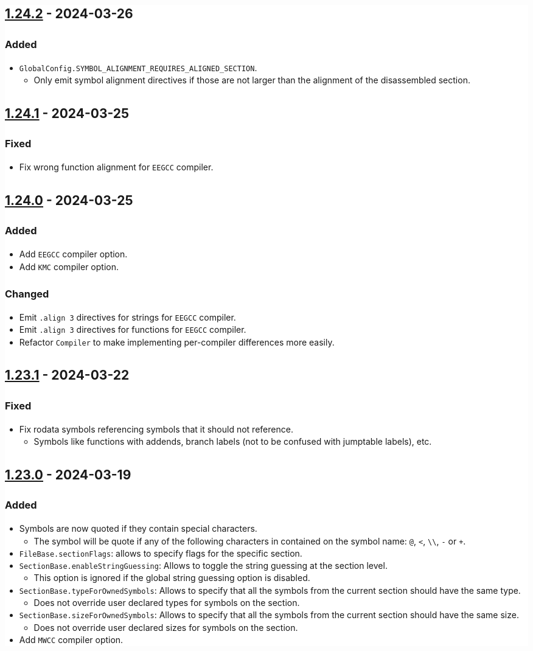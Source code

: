 ## [1.24.2] - 2024-03-26

### Added

- `GlobalConfig.SYMBOL_ALIGNMENT_REQUIRES_ALIGNED_SECTION`.
  - Only emit symbol alignment directives if those are not larger than the
    alignment of the disassembled section.

## [1.24.1] - 2024-03-25

### Fixed

- Fix wrong function alignment for `EEGCC` compiler.

## [1.24.0] - 2024-03-25

### Added

- Add `EEGCC` compiler option.
- Add `KMC` compiler option.

### Changed

- Emit `.align 3` directives for strings for `EEGCC` compiler.
- Emit `.align 3` directives for functions for `EEGCC` compiler.
- Refactor `Compiler` to make implementing per-compiler differences more easily.

## [1.23.1] - 2024-03-22

### Fixed

- Fix rodata symbols referencing symbols that it should not reference.
  - Symbols like functions with addends, branch labels (not to be confused with
    jumptable labels), etc.

## [1.23.0] - 2024-03-19

### Added

- Symbols are now quoted if they contain special characters.
  - The symbol will be quote if any of the following characters in contained on
    the symbol name: `@`, `<`, `\\`, `-` or `+`.
- `FileBase.sectionFlags`: allows to specify flags for the specific section.
- `SectionBase.enableStringGuessing`: Allows to toggle the string guessing at
  the section level.
  - This option is ignored if the global string guessing option is disabled.
- `SectionBase.typeForOwnedSymbols`: Allows to specify that all the symbols from
  the current section should have the same type.
  - Does not override user declared types for symbols on the section.
- `SectionBase.sizeForOwnedSymbols`: Allows to specify that all the symbols from
  the current section should have the same size.
  - Does not override user declared sizes for symbols on the section.
- Add `MWCC` compiler option.


[unreleased]: https://github.com/Decompollaborate/spimdisasm/compare/master...develop
[1.27.0]: https://github.com/Decompollaborate/spimdisasm/compare/1.27.0...1.27.0
[1.26.1]: https://github.com/Decompollaborate/spimdisasm/compare/1.26.0...1.26.1
[1.26.0]: https://github.com/Decompollaborate/spimdisasm/compare/1.25.1...1.26.0
[1.25.1]: https://github.com/Decompollaborate/spimdisasm/compare/1.25.0...1.25.1
[1.25.0]: https://github.com/Decompollaborate/spimdisasm/compare/1.24.3...1.25.0
[1.24.3]: https://github.com/Decompollaborate/spimdisasm/compare/1.24.2...1.24.3
[1.24.2]: https://github.com/Decompollaborate/spimdisasm/compare/1.24.1...1.24.2
[1.24.1]: https://github.com/Decompollaborate/spimdisasm/compare/1.24.0...1.24.1
[1.24.0]: https://github.com/Decompollaborate/spimdisasm/compare/1.23.1...1.24.0
[1.23.1]: https://github.com/Decompollaborate/spimdisasm/compare/1.23.0...1.23.1
[1.23.0]: https://github.com/Decompollaborate/spimdisasm/compare/1.22.0...1.23.0
[1.22.0]: https://github.com/Decompollaborate/spimdisasm/compare/1.21.1...1.22.0
[1.21.0]: https://github.com/Decompollaborate/spimdisasm/compare/1.20.1...1.21.0
[1.20.1]: https://github.com/Decompollaborate/spimdisasm/compare/1.20.0...1.20.1
[1.20.0]: https://github.com/Decompollaborate/spimdisasm/compare/1.19.0...1.20.0
[1.19.0]: https://github.com/Decompollaborate/spimdisasm/compare/1.18.0...1.19.0
[1.18.0]: https://github.com/Decompollaborate/spimdisasm/compare/1.17.4...1.18.0
[1.17.4]: https://github.com/Decompollaborate/spimdisasm/compare/1.17.3...1.17.4
[1.17.3]: https://github.com/Decompollaborate/spimdisasm/compare/1.17.2...1.17.3
[1.17.2]: https://github.com/Decompollaborate/spimdisasm/compare/1.17.1...1.17.2
[1.17.1]: https://github.com/Decompollaborate/spimdisasm/compare/1.17.0...1.17.1
[1.17.0]: https://github.com/Decompollaborate/spimdisasm/compare/1.16.5...1.17.0
[1.16.5]: https://github.com/Decompollaborate/spimdisasm/compare/1.16.4...1.16.5
[1.16.4]: https://github.com/Decompollaborate/spimdisasm/compare/1.16.3...1.16.4
[1.16.3]: https://github.com/Decompollaborate/spimdisasm/compare/1.16.2...1.16.3
[1.16.2]: https://github.com/Decompollaborate/spimdisasm/compare/1.16.0...1.16.2
[1.16.0]: https://github.com/Decompollaborate/spimdisasm/compare/1.15.4...1.16.0
[1.15.4]: https://github.com/Decompollaborate/spimdisasm/compare/1.15.3...1.15.4
[1.15.3]: https://github.com/Decompollaborate/spimdisasm/compare/1.15.2...1.15.3
[1.15.2]: https://github.com/Decompollaborate/spimdisasm/compare/1.15.1...1.15.2
[1.15.1]: https://github.com/Decompollaborate/spimdisasm/compare/1.15.0...1.15.1
[1.15.0]: https://github.com/Decompollaborate/spimdisasm/compare/1.14.3...1.15.0
[1.14.3]: https://github.com/Decompollaborate/spimdisasm/compare/1.14.2...1.14.3
[1.14.2]: https://github.com/Decompollaborate/spimdisasm/compare/1.14.1...1.14.2
[1.14.1]: https://github.com/Decompollaborate/spimdisasm/compare/1.14.0...1.14.1
[1.14.0]: https://github.com/Decompollaborate/spimdisasm/compare/1.13.3...1.14.0
[1.13.3]: https://github.com/Decompollaborate/spimdisasm/compare/1.13.2...1.13.3
[1.13.2]: https://github.com/Decompollaborate/spimdisasm/compare/1.13.1...1.13.2
[1.13.1]: https://github.com/Decompollaborate/spimdisasm/compare/1.13.0...1.13.1
[1.13.0]: https://github.com/Decompollaborate/spimdisasm/compare/1.12.5...1.13.0
[1.12.5]: https://github.com/Decompollaborate/spimdisasm/compare/1.12.4...1.12.5
[1.12.4]: https://github.com/Decompollaborate/spimdisasm/compare/1.12.3...1.12.4
[1.12.3]: https://github.com/Decompollaborate/spimdisasm/compare/1.12.2...1.12.3
[1.12.2]: https://github.com/Decompollaborate/spimdisasm/compare/1.12.1...1.12.2
[1.12.1]: https://github.com/Decompollaborate/spimdisasm/compare/1.12.0...1.12.1
[1.12.0]: https://github.com/Decompollaborate/spimdisasm/compare/1.11.6...1.12.0
[1.11.6]: https://github.com/Decompollaborate/spimdisasm/compare/1.11.5...1.11.6
[1.11.5]: https://github.com/Decompollaborate/spimdisasm/compare/1.11.4...1.11.5
[1.11.4]: https://github.com/Decompollaborate/spimdisasm/compare/1.11.3...1.11.4
[1.11.3]: https://github.com/Decompollaborate/spimdisasm/compare/1.11.2...1.11.3
[1.11.2]: https://github.com/Decompollaborate/spimdisasm/compare/1.11.1...1.11.2
[1.11.1]: https://github.com/Decompollaborate/spimdisasm/compare/1.11.0...1.11.1
[1.11.0]: https://github.com/Decompollaborate/spimdisasm/compare/1.10.6...1.11.0
[1.10.6]: https://github.com/Decompollaborate/spimdisasm/compare/1.10.5...1.10.6
[1.10.5]: https://github.com/Decompollaborate/spimdisasm/compare/1.10.4...1.10.5
[1.10.4]: https://github.com/Decompollaborate/spimdisasm/compare/1.10.3...1.10.4
[1.10.3]: https://github.com/Decompollaborate/spimdisasm/compare/1.10.2...1.10.3
[1.10.2]: https://github.com/Decompollaborate/spimdisasm/compare/1.10.1...1.10.2
[1.10.1]: https://github.com/Decompollaborate/spimdisasm/compare/1.10.0...1.10.1
[1.10.0]: https://github.com/Decompollaborate/spimdisasm/compare/1.9.2...1.10.0
[1.9.2]: https://github.com/Decompollaborate/spimdisasm/compare/1.9.1...1.9.2
[1.9.1]: https://github.com/Decompollaborate/spimdisasm/compare/1.9.0...1.9.1
[1.9.0]: https://github.com/Decompollaborate/spimdisasm/compare/1.8.2...1.9.0
[1.8.2]: https://github.com/Decompollaborate/spimdisasm/compare/1.8.1...1.8.2
[1.8.1]: https://github.com/Decompollaborate/spimdisasm/compare/1.8.0...1.8.1
[1.8.0]: https://github.com/Decompollaborate/spimdisasm/compare/1.7.12...1.8.0
[1.7.12]: https://github.com/Decompollaborate/spimdisasm/compare/1.7.11...1.7.12
[1.7.11]: https://github.com/Decompollaborate/spimdisasm/compare/1.7.10...1.7.11
[1.7.10]: https://github.com/Decompollaborate/spimdisasm/compare/1.7.9...1.7.10
[1.7.9]: https://github.com/Decompollaborate/spimdisasm/compare/1.7.8...1.7.9
[1.7.8]: https://github.com/Decompollaborate/spimdisasm/compare/1.7.7...1.7.8
[1.7.7]: https://github.com/Decompollaborate/spimdisasm/compare/1.7.6...1.7.7
[1.7.6]: https://github.com/Decompollaborate/spimdisasm/compare/1.7.5...1.7.6
[1.7.5]: https://github.com/Decompollaborate/spimdisasm/compare/1.7.4...1.7.5
[1.7.4]: https://github.com/Decompollaborate/spimdisasm/compare/1.7.3...1.7.4
[1.7.3]: https://github.com/Decompollaborate/spimdisasm/compare/1.7.2...1.7.3
[1.7.2]: https://github.com/Decompollaborate/spimdisasm/compare/1.7.1...1.7.2
[1.7.1]: https://github.com/Decompollaborate/spimdisasm/compare/1.7.0...1.7.1
[1.7.0]: https://github.com/Decompollaborate/spimdisasm/compare/1.6.5...1.7.0
[1.6.5]: https://github.com/Decompollaborate/spimdisasm/compare/1.6.4...1.6.5
[1.6.4]: https://github.com/Decompollaborate/spimdisasm/compare/1.6.3...1.6.4
[1.6.3]: https://github.com/Decompollaborate/spimdisasm/compare/1.6.2...1.6.3
[1.6.2]: https://github.com/Decompollaborate/spimdisasm/compare/1.6.1...1.6.2
[1.6.1]: https://github.com/Decompollaborate/spimdisasm/compare/1.6.0...1.6.1
[1.6.0]: https://github.com/Decompollaborate/spimdisasm/compare/1.5.7...1.6.0
[1.5.7]: https://github.com/Decompollaborate/spimdisasm/compare/1.5.6...1.5.7
[1.5.6]: https://github.com/Decompollaborate/spimdisasm/compare/1.5.5...1.5.6
[1.5.5]: https://github.com/Decompollaborate/spimdisasm/compare/1.5.4...1.5.5
[1.5.4]: https://github.com/Decompollaborate/spimdisasm/compare/1.5.3...1.5.4
[1.5.3]: https://github.com/Decompollaborate/spimdisasm/compare/1.5.2...1.5.3
[1.5.2]: https://github.com/Decompollaborate/spimdisasm/compare/1.5.1...1.5.2
[1.5.1]: https://github.com/Decompollaborate/spimdisasm/compare/1.5.0...1.5.1
[1.5.0]: https://github.com/Decompollaborate/spimdisasm/compare/1.4.2...1.5.0
[1.4.2]: https://github.com/Decompollaborate/spimdisasm/compare/1.4.1...1.4.2
[1.4.1]: https://github.com/Decompollaborate/spimdisasm/compare/1.4.0...1.4.1
[1.4.0]: https://github.com/Decompollaborate/spimdisasm/compare/1.3.0...1.4.0
[1.3.0]: https://github.com/Decompollaborate/spimdisasm/compare/1.2.4...1.3.0
[1.2.4]: https://github.com/Decompollaborate/spimdisasm/compare/1.2.3...1.2.4
[1.2.3]: https://github.com/Decompollaborate/spimdisasm/compare/1.2.2...1.2.3
[1.2.2]: https://github.com/Decompollaborate/spimdisasm/compare/1.2.1...1.2.2
[1.2.1]: https://github.com/Decompollaborate/spimdisasm/compare/1.2.0...1.2.1
[1.2.0]: https://github.com/Decompollaborate/spimdisasm/compare/1.1.7...1.2.0
[1.1.7]: https://github.com/Decompollaborate/spimdisasm/compare/1.1.6...1.1.7
[1.1.6]: https://github.com/Decompollaborate/spimdisasm/compare/1.1.5...1.1.6
[1.1.5]: https://github.com/Decompollaborate/spimdisasm/compare/1.1.4...1.1.5
[1.1.4]: https://github.com/Decompollaborate/spimdisasm/compare/1.1.3...1.1.4
[1.1.3]: https://github.com/Decompollaborate/spimdisasm/compare/1.1.2...1.1.3
[1.1.2]: https://github.com/Decompollaborate/spimdisasm/compare/1.1.1...1.1.2
[1.1.1]: https://github.com/Decompollaborate/spimdisasm/compare/1.1.0...1.1.1
[1.1.0]: https://github.com/Decompollaborate/spimdisasm/compare/1.0.6...1.1.0
[1.0.6]: https://github.com/Decompollaborate/spimdisasm/compare/1.0.5...1.0.6
[1.0.5]: https://github.com/Decompollaborate/spimdisasm/compare/1.0.4...1.0.5
[1.0.4]: https://github.com/Decompollaborate/spimdisasm/compare/1.0.3...1.0.4
[1.0.3]: https://github.com/Decompollaborate/spimdisasm/compare/1.0.2...1.0.3
[1.0.2]: https://github.com/Decompollaborate/spimdisasm/compare/1.0.1...1.0.2
[1.0.1]: https://github.com/Decompollaborate/spimdisasm/compare/1.0.0...1.0.1
[1.0.0]: https://github.com/Decompollaborate/spimdisasm/releases/tag/1.0.0